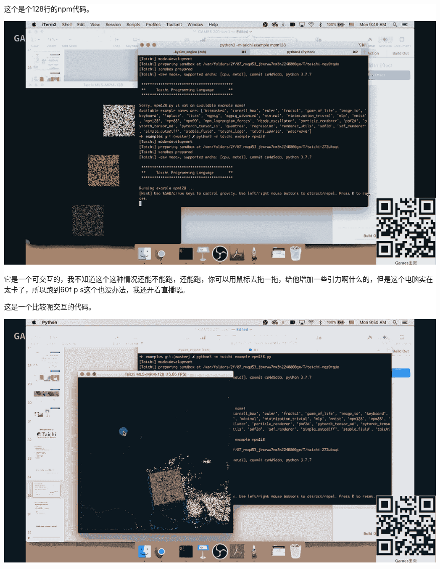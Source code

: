 这个是个128行的npm代码。

![](img/93c403cfd927f2ac75e2d90b2e44b11a_70.png)

它是一个可交互的，我不知道这个这种情况还能不能跑，还能跑，你可以用鼠标去拖一拖，给他增加一些引力啊什么的，但是这个电脑实在太卡了，所以跑到60f p s这个也没办法，我还开着直播嗯。

这是一个比较呃交互的代码。

![](img/93c403cfd927f2ac75e2d90b2e44b11a_72.png)
